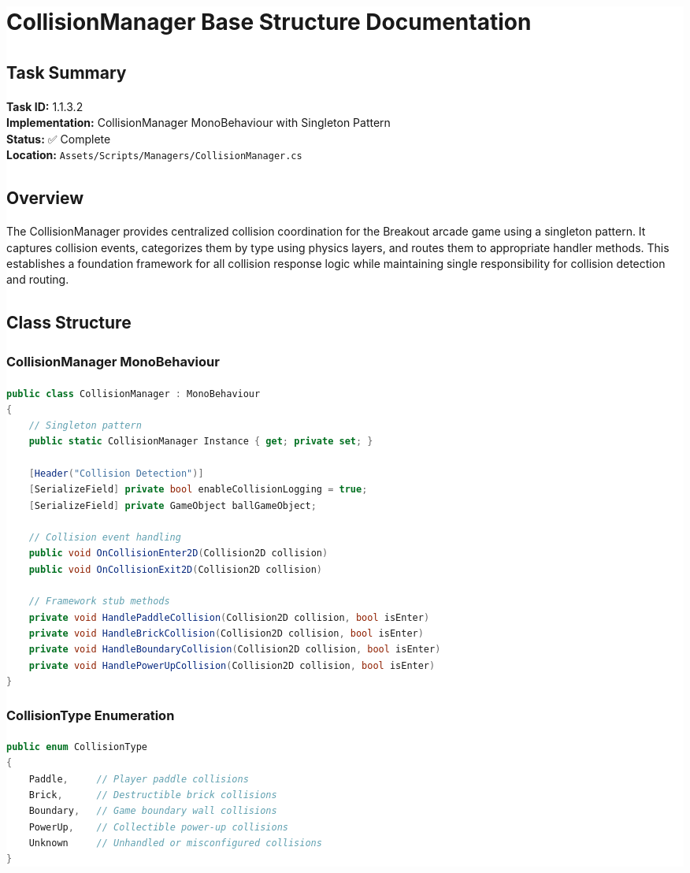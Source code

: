# CollisionManager Base Structure Documentation

## Task Summary

**Task ID:** 1.1.3.2  
**Implementation:** CollisionManager MonoBehaviour with Singleton Pattern  
**Status:** ✅ Complete  
**Location:** `Assets/Scripts/Managers/CollisionManager.cs`

## Overview

The CollisionManager provides centralized collision coordination for the Breakout arcade game using a singleton pattern. It captures collision events, categorizes them by type using physics layers, and routes them to appropriate handler methods. This establishes a foundation framework for all collision response logic while maintaining single responsibility for collision detection and routing.

## Class Structure

### CollisionManager MonoBehaviour

```csharp
public class CollisionManager : MonoBehaviour
{
    // Singleton pattern
    public static CollisionManager Instance { get; private set; }
    
    [Header("Collision Detection")]
    [SerializeField] private bool enableCollisionLogging = true;
    [SerializeField] private GameObject ballGameObject;
    
    // Collision event handling
    public void OnCollisionEnter2D(Collision2D collision)
    public void OnCollisionExit2D(Collision2D collision)
    
    // Framework stub methods
    private void HandlePaddleCollision(Collision2D collision, bool isEnter)
    private void HandleBrickCollision(Collision2D collision, bool isEnter)
    private void HandleBoundaryCollision(Collision2D collision, bool isEnter)
    private void HandlePowerUpCollision(Collision2D collision, bool isEnter)
}
```

### CollisionType Enumeration

```csharp
public enum CollisionType
{
    Paddle,     // Player paddle collisions
    Brick,      // Destructible brick collisions
    Boundary,   // Game boundary wall collisions
    PowerUp,    // Collectible power-up collisions
    Unknown     // Unhandled or misconfigured collisions
}
```
